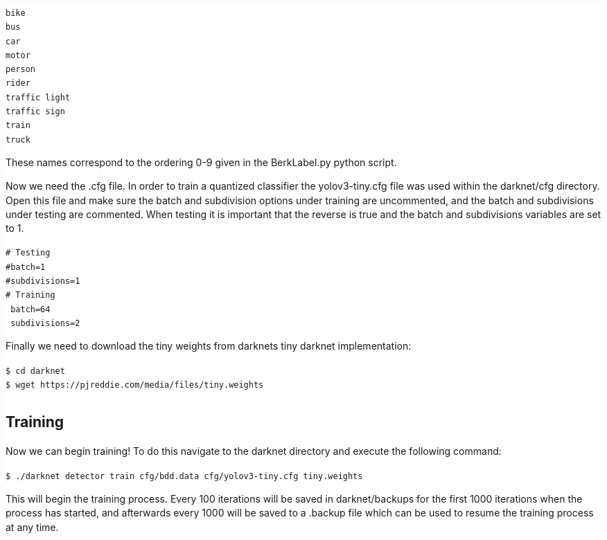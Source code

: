 ```
bike
bus
car
motor
person
rider
traffic light
traffic sign
train
truck
```

These names correspond to the ordering 0-9 given in the BerkLabel.py python script.

Now we need the .cfg file. In order to train a quantized classifier the yolov3-tiny.cfg file was used within the darknet/cfg directory. Open this file and make sure the batch and subdivision options under training are uncommented, and the batch and subdivisions under testing are commented. When testing it is important that the reverse is true and the batch and subdivisions variables are set to 1.

```
# Testing
#batch=1
#subdivisions=1
# Training
 batch=64
 subdivisions=2
```

Finally we need to download the tiny weights from darknets tiny darknet implementation:

```
$ cd darknet
$ wget https://pjreddie.com/media/files/tiny.weights
```

## Training

Now we can begin training! To do this navigate to the darknet directory and execute the following command:

```
$ ./darknet detector train cfg/bdd.data cfg/yolov3-tiny.cfg tiny.weights
```

This will begin the training process. Every 100 iterations will be saved in darknet/backups for the first 1000 iterations when the process has started, and afterwards every 1000 will be saved to a .backup file which can be used to resume the training process at any time.
